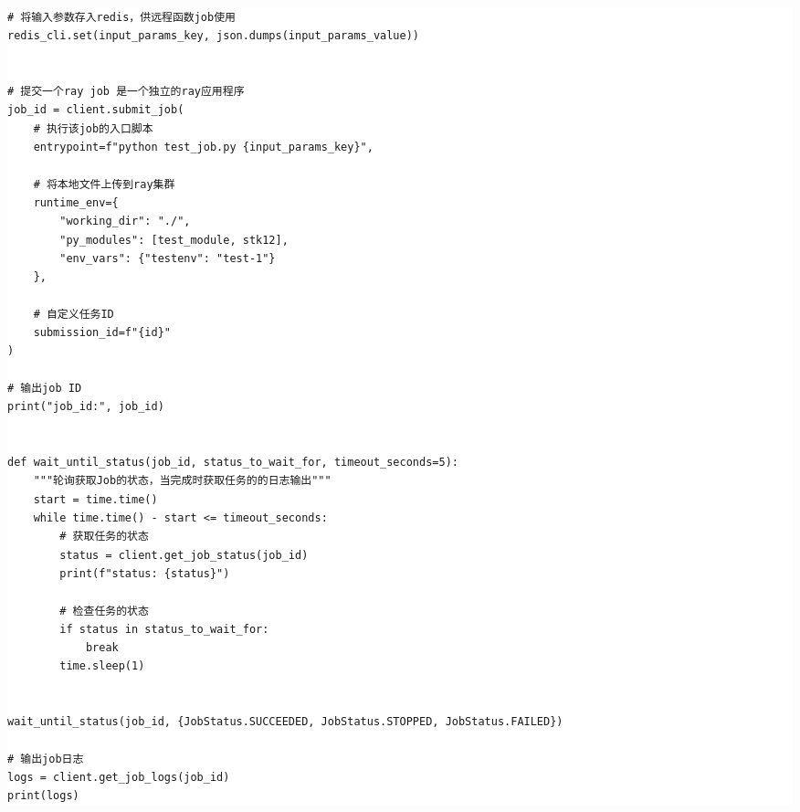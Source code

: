     # 将输入参数存入redis，供远程函数job使用
    redis_cli.set(input_params_key, json.dumps(input_params_value))
    
    
    # 提交一个ray job 是一个独立的ray应用程序
    job_id = client.submit_job(
        # 执行该job的入口脚本
        entrypoint=f"python test_job.py {input_params_key}",
    
        # 将本地文件上传到ray集群
        runtime_env={
            "working_dir": "./",
            "py_modules": [test_module, stk12],
            "env_vars": {"testenv": "test-1"}
        },
    
        # 自定义任务ID
        submission_id=f"{id}"
    )
    
    # 输出job ID
    print("job_id:", job_id)
    
    
    def wait_until_status(job_id, status_to_wait_for, timeout_seconds=5):
        """轮询获取Job的状态，当完成时获取任务的的日志输出"""
        start = time.time()
        while time.time() - start <= timeout_seconds:
            # 获取任务的状态
            status = client.get_job_status(job_id)
            print(f"status: {status}")
    
            # 检查任务的状态
            if status in status_to_wait_for:
                break
            time.sleep(1)
    
    
    wait_until_status(job_id, {JobStatus.SUCCEEDED, JobStatus.STOPPED, JobStatus.FAILED})
    
    # 输出job日志
    logs = client.get_job_logs(job_id)
    print(logs)
    